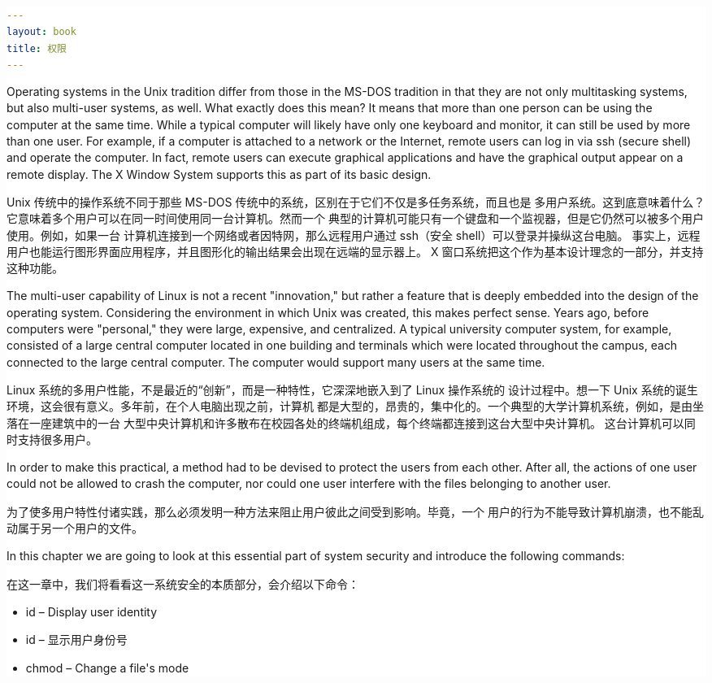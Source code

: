 ```yaml
---
layout: book
title: 权限
---
```


Operating systems in the Unix tradition differ from those in the MS-DOS tradition in
that they are not only multitasking systems, but also multi-user systems, as well.
What exactly does this mean? It means that more than one person can be using the
computer at the same time. While a typical computer will likely have only one keyboard
and monitor, it can still be used by more than one user. For example, if a computer is
attached to a network or the Internet, remote users can log in via ssh (secure shell) and
operate the computer. In fact, remote users can execute graphical applications and have
the graphical output appear on a remote display. The X Window System supports this as
part of its basic design.

Unix 传统中的操作系统不同于那些 MS-DOS 传统中的系统，区别在于它们不仅是多任务系统，而且也是
多用户系统。这到底意味着什么？它意味着多个用户可以在同一时间使用同一台计算机。然而一个
典型的计算机可能只有一个键盘和一个监视器，但是它仍然可以被多个用户使用。例如，如果一台
计算机连接到一个网络或者因特网，那么远程用户通过 ssh（安全 shell）可以登录并操纵这台电脑。
事实上，远程用户也能运行图形界面应用程序，并且图形化的输出结果会出现在远端的显示器上。
X 窗口系统把这个作为基本设计理念的一部分，并支持这种功能。

The multi-user capability of Linux is not a recent "innovation," but rather a feature that is
deeply embedded into the design of the operating system. Considering the environment
in which Unix was created, this makes perfect sense. Years ago, before computers were
"personal," they were large, expensive, and centralized. A typical university computer
system, for example, consisted of a large central computer located in one building and
terminals which were located throughout the campus, each connected to the large central
computer. The computer would support many users at the same time.

Linux 系统的多用户性能，不是最近的“创新”，而是一种特性，它深深地嵌入到了 Linux 操作系统的
设计过程中。想一下 Unix 系统的诞生环境，这会很有意义。多年前，在个人电脑出现之前，计算机
都是大型的，昂贵的，集中化的。一个典型的大学计算机系统，例如，是由坐落在一座建筑中的一台
大型中央计算机和许多散布在校园各处的终端机组成，每个终端都连接到这台大型中央计算机。
这台计算机可以同时支持很多用户。

In order to make this practical, a method had to be devised to protect the users from each
other. After all, the actions of one user could not be allowed to crash the computer, nor
could one user interfere with the files belonging to another user.

为了使多用户特性付诸实践，那么必须发明一种方法来阻止用户彼此之间受到影响。毕竟，一个
用户的行为不能导致计算机崩溃，也不能乱动属于另一个用户的文件。

In this chapter we are going to look at this essential part of system security and introduce
the following commands:

在这一章中，我们将看看这一系统安全的本质部分，会介绍以下命令：

* id – Display user identity

* id – 显示用户身份号

* chmod – Change a file's mode

